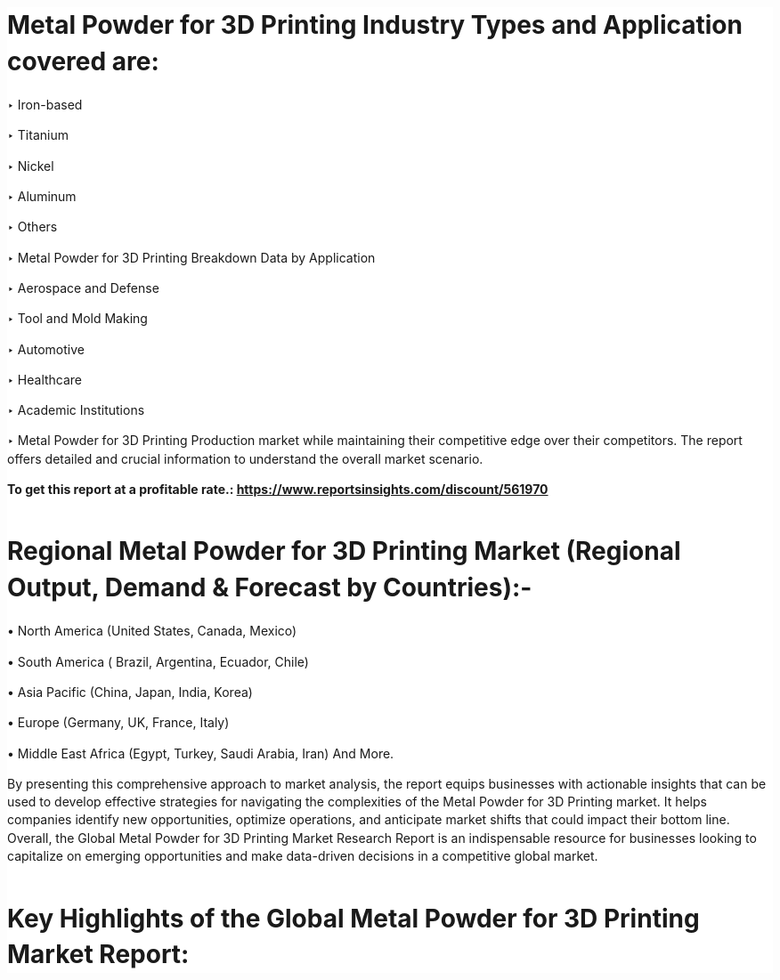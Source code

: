 # <strong>Metal Powder for 3D Printing Industry Types and Application covered are:</strong>

‣ Iron-based

   ‣ Titanium

   ‣ Nickel

   ‣ Aluminum

   ‣ Others

‣ Metal Powder for 3D Printing Breakdown Data by Application

   ‣ Aerospace and Defense

   ‣ Tool and Mold Making

   ‣ Automotive

   ‣ Healthcare

   ‣ Academic Institutions

   ‣ Metal Powder for 3D Printing Production market while maintaining their competitive edge over their competitors. The report offers detailed and crucial information to understand the overall market scenario.

<strong>To get this report at a profitable rate.: <a href=https://www.reportsinsights.com/discount/561970>https://www.reportsinsights.com/discount/561970</a></strong></font>

# <strong>Regional Metal Powder for 3D Printing Market (Regional Output, Demand &amp; Forecast by Countries):-</strong>

• North America (United States, Canada, Mexico)

• South America ( Brazil, Argentina, Ecuador, Chile)

• Asia Pacific (China, Japan, India, Korea)

• Europe (Germany, UK, France, Italy)

• Middle East Africa (Egypt, Turkey, Saudi Arabia, Iran) And More.

By presenting this comprehensive approach to market analysis, the report equips businesses with actionable insights that can be used to develop effective strategies for navigating the complexities of the Metal Powder for 3D Printing market. It helps companies identify new opportunities, optimize operations, and anticipate market shifts that could impact their bottom line. Overall, the Global Metal Powder for 3D Printing Market Research Report is an indispensable resource for businesses looking to capitalize on emerging opportunities and make data-driven decisions in a competitive global market.

# <strong>Key Highlights of the Global Metal Powder for 3D Printing Market Report:</strong>
